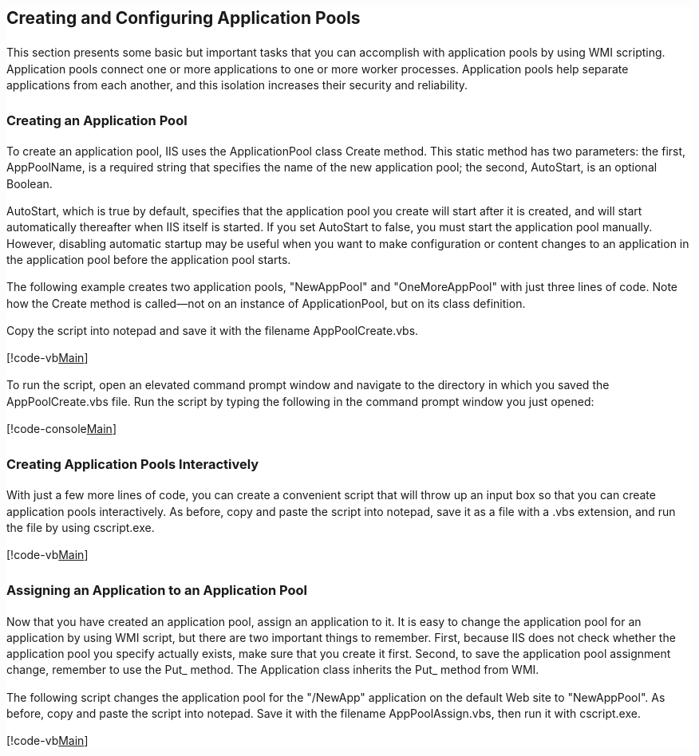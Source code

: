 ## Creating and Configuring Application Pools

This section presents some basic but important tasks that you can accomplish with application pools by using WMI scripting. Application pools connect one or more applications to one or more worker processes. Application pools help separate applications from each another, and this isolation increases their security and reliability.

### Creating an Application Pool

To create an application pool, IIS uses the ApplicationPool class Create method. This static method has two parameters: the first, AppPoolName, is a required string that specifies the name of the new application pool; the second, AutoStart, is an optional Boolean.

AutoStart, which is true by default, specifies that the application pool you create will start after it is created, and will start automatically thereafter when IIS itself is started. If you set AutoStart to false, you must start the application pool manually. However, disabling automatic startup may be useful when you want to make configuration or content changes to an application in the application pool before the application pool starts.

The following example creates two application pools, "NewAppPool" and "OneMoreAppPool" with just three lines of code. Note how the Create method is called—not on an instance of ApplicationPool, but on its class definition.

Copy the script into notepad and save it with the filename AppPoolCreate.vbs.

[!code-vb[Main](managing-applications-and-application-pools-on-iis-with-wmi/samples/sample5.vb)]

To run the script, open an elevated command prompt window and navigate to the directory in which you saved the AppPoolCreate.vbs file. Run the script by typing the following in the command prompt window you just opened:

[!code-console[Main](managing-applications-and-application-pools-on-iis-with-wmi/samples/sample6.cmd)]

### Creating Application Pools Interactively

With just a few more lines of code, you can create a convenient script that will throw up an input box so that you can create application pools interactively. As before, copy and paste the script into notepad, save it as a file with a .vbs extension, and run the file by using cscript.exe.

[!code-vb[Main](managing-applications-and-application-pools-on-iis-with-wmi/samples/sample7.vb)]

### Assigning an Application to an Application Pool

Now that you have created an application pool, assign an application to it. It is easy to change the application pool for an application by using WMI script, but there are two important things to remember. First, because IIS does not check whether the application pool you specify actually exists, make sure that you create it first. Second, to save the application pool assignment change, remember to use the Put\_ method. The Application class inherits the Put\_ method from WMI.

The following script changes the application pool for the "/NewApp" application on the default Web site to "NewAppPool". As before, copy and paste the script into notepad. Save it with the filename AppPoolAssign.vbs, then run it with cscript.exe.

[!code-vb[Main](managing-applications-and-application-pools-on-iis-with-wmi/samples/sample8.vb)]
